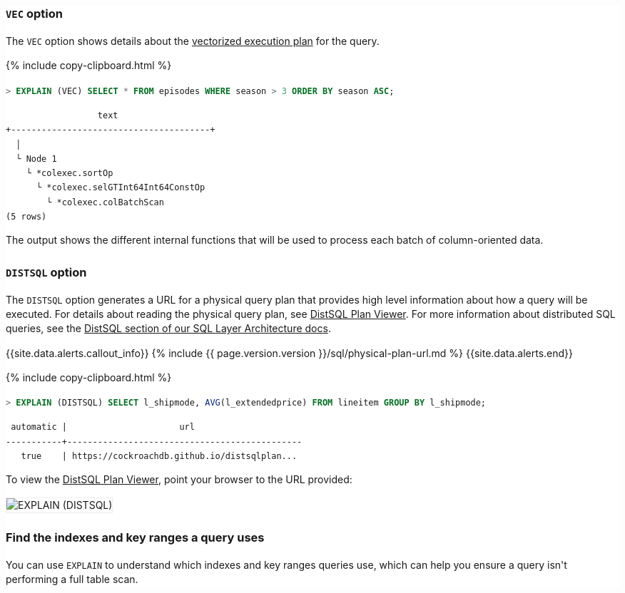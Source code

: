 ### `VEC` option

The `VEC` option shows details about the [vectorized execution plan](vectorized-execution.html#how-vectorized-execution-works) for the query.

{% include copy-clipboard.html %}
~~~ sql
> EXPLAIN (VEC) SELECT * FROM episodes WHERE season > 3 ORDER BY season ASC;
~~~

~~~
                  text
+---------------------------------------+
  │
  └ Node 1
    └ *colexec.sortOp
      └ *colexec.selGTInt64Int64ConstOp
        └ *colexec.colBatchScan
(5 rows)
~~~

The output shows the different internal functions that will be used to process each batch of column-oriented data.

### `DISTSQL` option

The `DISTSQL` option generates a URL for a physical query plan that provides high level information about how a query will be executed. For details about reading the physical query plan, see [DistSQL Plan Viewer](explain-analyze.html#distsql-plan-viewer). For more information about distributed SQL queries, see the [DistSQL section of our SQL Layer Architecture docs](architecture/sql-layer.html#distsql).

{{site.data.alerts.callout_info}}
{% include {{ page.version.version }}/sql/physical-plan-url.md %}
{{site.data.alerts.end}}

{% include copy-clipboard.html %}
~~~ sql
> EXPLAIN (DISTSQL) SELECT l_shipmode, AVG(l_extendedprice) FROM lineitem GROUP BY l_shipmode;
~~~

~~~
 automatic |                      url
-----------+----------------------------------------------
   true    | https://cockroachdb.github.io/distsqlplan...
~~~

To view the [DistSQL Plan Viewer](explain-analyze.html#distsql-plan-viewer), point your browser to the URL provided:

<img src="{{ 'images/v19.2/explain-distsql-plan.png' | relative_url }}" alt="EXPLAIN (DISTSQL)" style="border:1px solid #eee;max-width:100%" />

### Find the indexes and key ranges a query uses

You can use `EXPLAIN` to understand which indexes and key ranges queries use, which can help you ensure a query isn't performing a full table scan.
